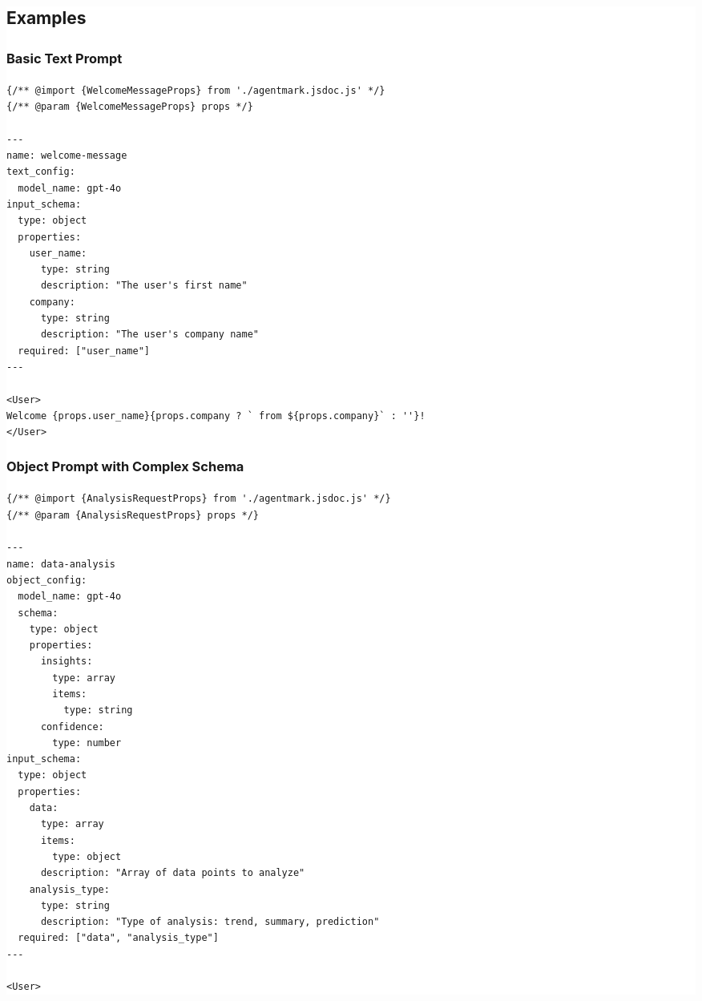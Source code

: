 ## Examples

### Basic Text Prompt

```mdx
{/** @import {WelcomeMessageProps} from './agentmark.jsdoc.js' */}
{/** @param {WelcomeMessageProps} props */}

---
name: welcome-message
text_config:
  model_name: gpt-4o
input_schema:
  type: object
  properties:
    user_name:
      type: string
      description: "The user's first name"
    company:
      type: string
      description: "The user's company name"
  required: ["user_name"]
---

<User>
Welcome {props.user_name}{props.company ? ` from ${props.company}` : ''}!
</User>
```

### Object Prompt with Complex Schema

```mdx
{/** @import {AnalysisRequestProps} from './agentmark.jsdoc.js' */}
{/** @param {AnalysisRequestProps} props */}

---
name: data-analysis
object_config:
  model_name: gpt-4o
  schema:
    type: object
    properties:
      insights:
        type: array
        items:
          type: string
      confidence:
        type: number
input_schema:
  type: object
  properties:
    data:
      type: array
      items:
        type: object
      description: "Array of data points to analyze"
    analysis_type:
      type: string
      description: "Type of analysis: trend, summary, prediction"
  required: ["data", "analysis_type"]
---

<User>
```